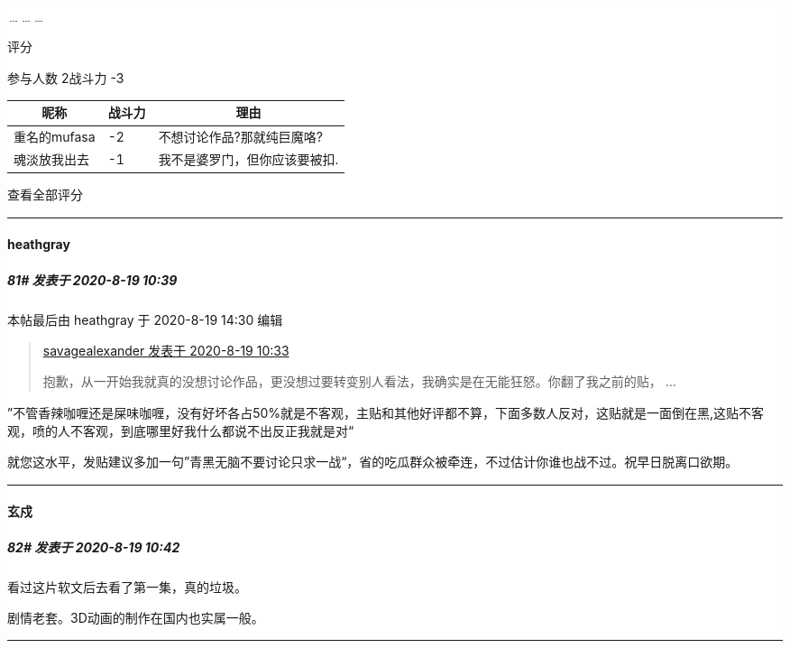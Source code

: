 
﹍﹍﹍

评分





 参与人数 2战斗力 -3

|昵称|战斗力|理由|
|----|---|---|
| 重名的mufasa|-2|不想讨论作品?那就纯巨魔咯?|
| 魂淡放我出去|-1|我不是婆罗门，但你应该要被扣.|



查看全部评分






-----

####  heathgray  
##### 81#       发表于 2020-8-19 10:39



 本帖最后由 heathgray 于 2020-8-19 14:30 编辑 
<blockquote><a href="httphttps://bbs.saraba1st.com/2b/forum.php?mod=redirect&amp;goto=findpost&amp;pid=48482373&amp;ptid=1955213" target="_blank">savagealexander 发表于 2020-8-19 10:33</a>

抱歉，从一开始我就真的没想讨论作品，更没想过要转变别人看法，我确实是在无能狂怒。你翻了我之前的贴， ...</blockquote>
”不管香辣咖喱还是屎味咖喱，没有好坏各占50%就是不客观，主贴和其他好评都不算，下面多数人反对，这贴就是一面倒在黑,这贴不客观，喷的人不客观，到底哪里好我什么都说不出反正我就是对“

就您这水平，发贴建议多加一句”青黑无脑不要讨论只求一战“，省的吃瓜群众被牵连，不过估计你谁也战不过。祝早日脱离口欲期。







-----

####  玄戍  
##### 82#       发表于 2020-8-19 10:42




看过这片软文后去看了第一集，真的垃圾。


剧情老套。3D动画的制作在国内也实属一般。







-----

